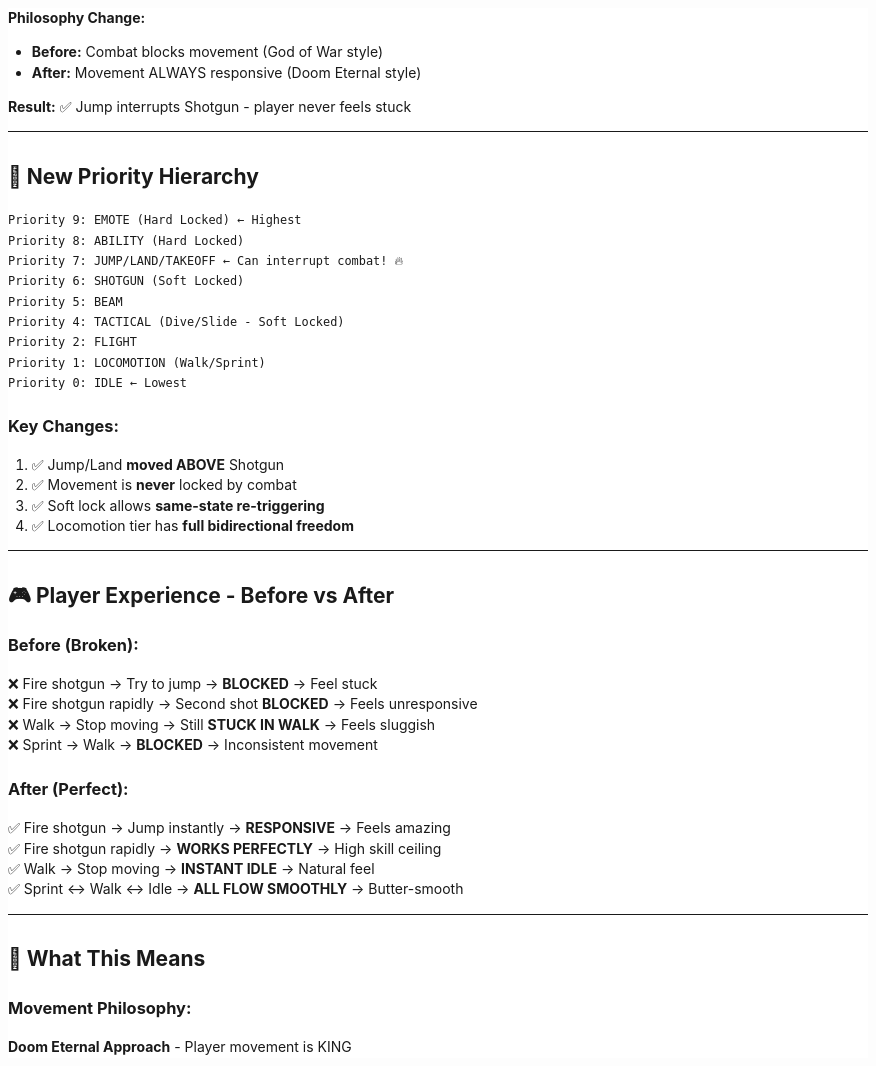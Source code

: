 **Philosophy Change:**
- **Before:** Combat blocks movement (God of War style)
- **After:** Movement ALWAYS responsive (Doom Eternal style)

**Result:** ✅ Jump interrupts Shotgun - player never feels stuck

---

## 🎯 New Priority Hierarchy

```
Priority 9: EMOTE (Hard Locked) ← Highest
Priority 8: ABILITY (Hard Locked)
Priority 7: JUMP/LAND/TAKEOFF ← Can interrupt combat! 🔥
Priority 6: SHOTGUN (Soft Locked)
Priority 5: BEAM
Priority 4: TACTICAL (Dive/Slide - Soft Locked)
Priority 2: FLIGHT
Priority 1: LOCOMOTION (Walk/Sprint)
Priority 0: IDLE ← Lowest
```

### **Key Changes:**
1. ✅ Jump/Land **moved ABOVE** Shotgun
2. ✅ Movement is **never** locked by combat
3. ✅ Soft lock allows **same-state re-triggering**
4. ✅ Locomotion tier has **full bidirectional freedom**

---

## 🎮 Player Experience - Before vs After

### **Before (Broken):**
❌ Fire shotgun → Try to jump → **BLOCKED** → Feel stuck  
❌ Fire shotgun rapidly → Second shot **BLOCKED** → Feels unresponsive  
❌ Walk → Stop moving → Still **STUCK IN WALK** → Feels sluggish  
❌ Sprint → Walk → **BLOCKED** → Inconsistent movement  

### **After (Perfect):**
✅ Fire shotgun → Jump instantly → **RESPONSIVE** → Feels amazing  
✅ Fire shotgun rapidly → **WORKS PERFECTLY** → High skill ceiling  
✅ Walk → Stop moving → **INSTANT IDLE** → Natural feel  
✅ Sprint ↔ Walk ↔ Idle → **ALL FLOW SMOOTHLY** → Butter-smooth  

---

## 🚀 What This Means

### **Movement Philosophy:**
**Doom Eternal Approach** - Player movement is KING
